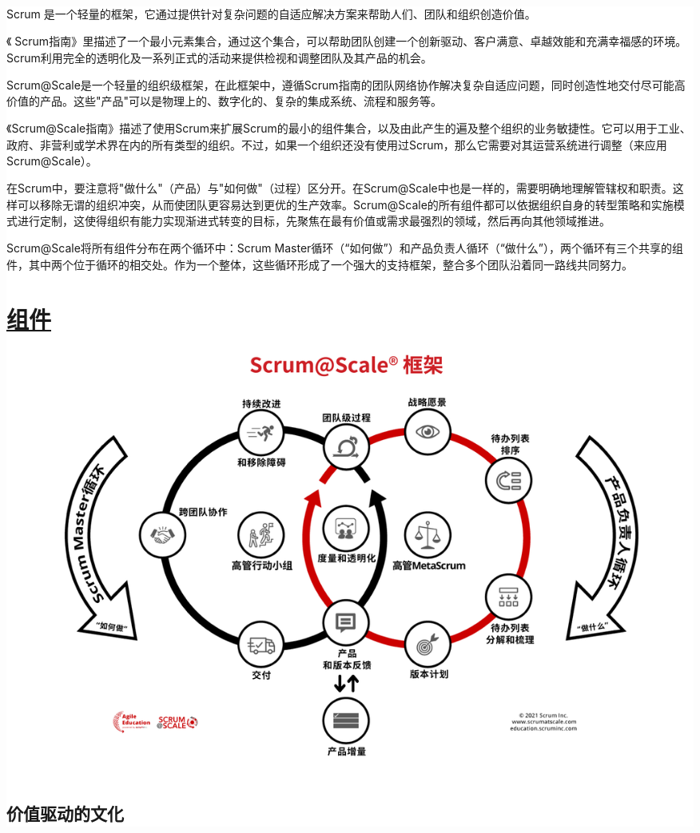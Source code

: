 Scrum 是一个轻量的框架，它通过提供针对复杂问题的自适应解决方案来帮助人们、团队和组织创造价值。

《 Scrum指南》里描述了一个最小元素集合，通过这个集合，可以帮助团队创建一个创新驱动、客户满意、卓越效能和充满幸福感的环境。Scrum利用完全的透明化及一系列正式的活动来提供检视和调整团队及其产品的机会。

Scrum@Scale是一个轻量的组织级框架，在此框架中，遵循Scrum指南的团队网络协作解决复杂自适应问题，同时创造性地交付尽可能高价值的产品。这些"产品"可以是物理上的、数字化的、复杂的集成系统、流程和服务等。

《Scrum@Scale指南》描述了使用Scrum来扩展Scrum的最小的组件集合，以及由此产生的遍及整个组织的业务敏捷性。它可以用于工业、政府、非营利或学术界在内的所有类型的组织。不过，如果一个组织还没有使用过Scrum，那么它需要对其运营系统进行调整（来应用Scrum@Scale）。

在Scrum中，要注意将"做什么"（产品）与"如何做"（过程）区分开。在Scrum@Scale中也是一样的，需要明确地理解管辖权和职责。这样可以移除无谓的组织冲突，从而使团队更容易达到更优的生产效率。Scrum@Scale的所有组件都可以依据组织自身的转型策略和实施模式进行定制，这使得组织有能力实现渐进式转变的目标，先聚焦在最有价值或需求最强烈的领域，然后再向其他领域推进。 

Scrum@Scale将所有组件分布在两个循环中：Scrum Master循环（“如何做”）和产品负责人循环（“做什么”），两个循环有三个共享的组件，其中两个位于循环的相交处。作为一个整体，这些循环形成了一个强大的支持框架，整合多个团队沿着同一路线共同努力。

# <u>组件</u>

<p align="center">
<img src="images/SMPO-Cycle-zh-cn-v2.1.png" alt="组成Scrum@Scale框架的组件" width="100%"/>
</p>


## 价值驱动的文化
